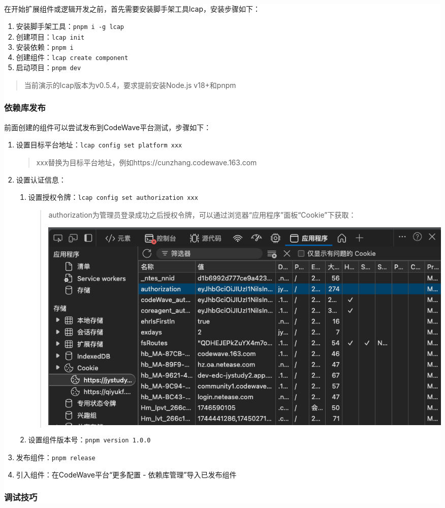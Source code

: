 在开始扩展组件或逻辑开发之前，首先需要安装脚手架工具lcap，安装步骤如下：

1. 安装脚手架工具：`pnpm i -g lcap`
2. 创建项目：`lcap init`
3. 安装依赖：`pnpm i`
4. 创建组件：`lcap create component`
5. 启动项目：`pnpm dev`

> 当前演示的lcap版本为v0.5.4，要求提前安装Node.js v18+和pnpm

### 依赖库发布

前面创建的组件可以尝试发布到CodeWave平台测试，步骤如下：

1. 设置目标平台地址：`lcap config set platform xxx`

   > xxx替换为目标平台地址，例如https://cunzhang.codewave.163.com

2. 设置认证信息：

   1. 设置授权令牌：`lcap config set authorization xxx`

      > authorization为管理员登录成功之后授权令牌，可以通过浏览器“应用程序”面板“Cookie”下获取：
      >
      > ![image-20250507121346215](assets/image-20250507121346215.png)

   2. 设置组件版本号：`pnpm version 1.0.0`

3. 发布组件：`pnpm release`

4. 引入组件：在CodeWave平台“更多配置 - 依赖库管理”导入已发布组件



### 调试技巧
